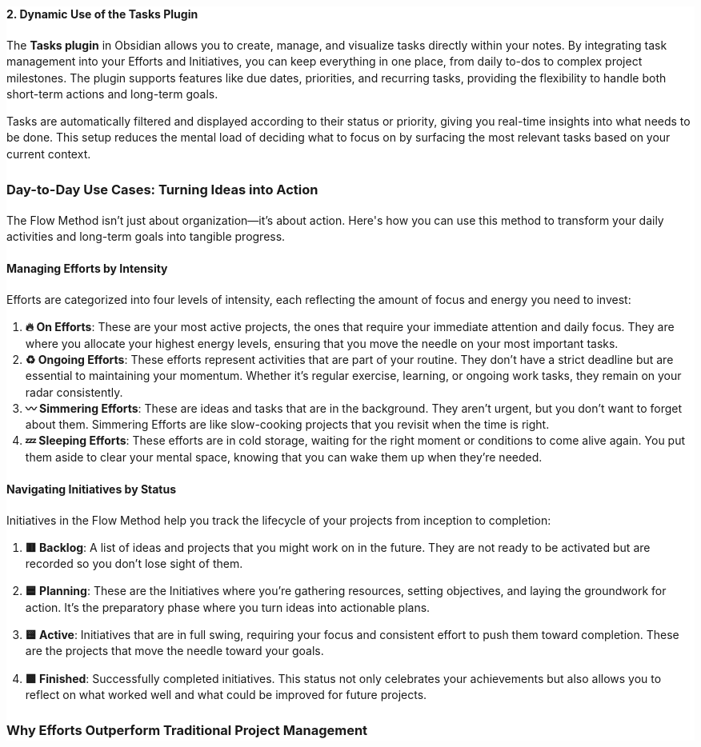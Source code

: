 #### 2. **Dynamic Use of the Tasks Plugin**

The **Tasks plugin** in Obsidian allows you to create, manage, and visualize tasks directly within your notes. By integrating task management into your Efforts and Initiatives, you can keep everything in one place, from daily to-dos to complex project milestones. The plugin supports features like due dates, priorities, and recurring tasks, providing the flexibility to handle both short-term actions and long-term goals.

Tasks are automatically filtered and displayed according to their status or priority, giving you real-time insights into what needs to be done. This setup reduces the mental load of deciding what to focus on by surfacing the most relevant tasks based on your current context.

### Day-to-Day Use Cases: Turning Ideas into Action

The Flow Method isn’t just about organization—it’s about action. Here's how you can use this method to transform your daily activities and long-term goals into tangible progress.

#### Managing Efforts by Intensity

Efforts are categorized into four levels of intensity, each reflecting the amount of focus and energy you need to invest:

1. **🔥 On Efforts**: These are your most active projects, the ones that require your immediate attention and daily focus. They are where you allocate your highest energy levels, ensuring that you move the needle on your most important tasks.
2. **♻️ Ongoing Efforts**: These efforts represent activities that are part of your routine. They don’t have a strict deadline but are essential to maintaining your momentum. Whether it’s regular exercise, learning, or ongoing work tasks, they remain on your radar consistently.
3. **〰️ Simmering Efforts**: These are ideas and tasks that are in the background. They aren’t urgent, but you don’t want to forget about them. Simmering Efforts are like slow-cooking projects that you revisit when the time is right.
4. **💤 Sleeping Efforts**: These efforts are in cold storage, waiting for the right moment or conditions to come alive again. You put them aside to clear your mental space, knowing that you can wake them up when they’re needed.

#### Navigating Initiatives by Status

Initiatives in the Flow Method help you track the lifecycle of your projects from inception to completion:

1. **🟥 Backlog**: A list of ideas and projects that you might work on in the future. They are not ready to be activated but are recorded so you don’t lose sight of them.
   
2. **🟦 Planning**: These are the Initiatives where you’re gathering resources, setting objectives, and laying the groundwork for action. It’s the preparatory phase where you turn ideas into actionable plans.
3. **🟨 Active**: Initiatives that are in full swing, requiring your focus and consistent effort to push them toward completion. These are the projects that move the needle toward your goals.
4. **🟩 Finished**: Successfully completed initiatives. This status not only celebrates your achievements but also allows you to reflect on what worked well and what could be improved for future projects.

### Why Efforts Outperform Traditional Project Management
